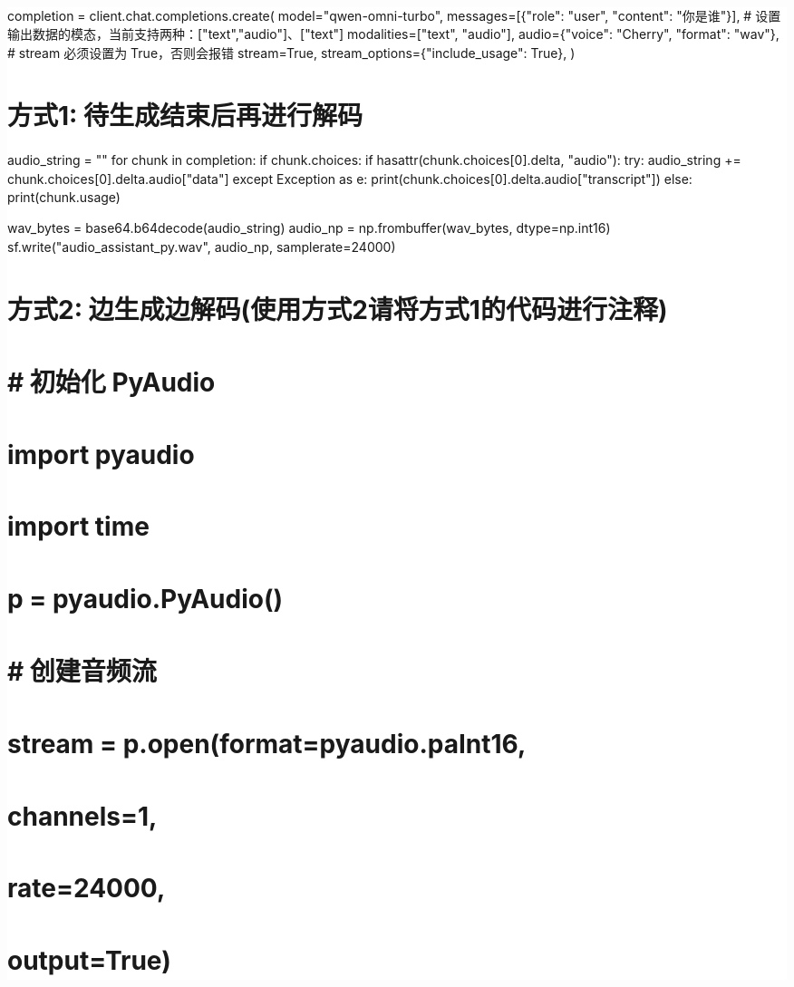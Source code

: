completion = client.chat.completions.create(
    model="qwen-omni-turbo",
    messages=[{"role": "user", "content": "你是谁"}],
    # 设置输出数据的模态，当前支持两种：["text","audio"]、["text"]
    modalities=["text", "audio"],
    audio={"voice": "Cherry", "format": "wav"},
    # stream 必须设置为 True，否则会报错
    stream=True,
    stream_options={"include_usage": True},
)

# 方式1: 待生成结束后再进行解码
audio_string = ""
for chunk in completion:
    if chunk.choices:
        if hasattr(chunk.choices[0].delta, "audio"):
            try:
                audio_string += chunk.choices[0].delta.audio["data"]
            except Exception as e:
                print(chunk.choices[0].delta.audio["transcript"])
    else:
        print(chunk.usage)

wav_bytes = base64.b64decode(audio_string)
audio_np = np.frombuffer(wav_bytes, dtype=np.int16)
sf.write("audio_assistant_py.wav", audio_np, samplerate=24000)

# 方式2: 边生成边解码(使用方式2请将方式1的代码进行注释)
# # 初始化 PyAudio
# import pyaudio
# import time
# p = pyaudio.PyAudio()
# # 创建音频流
# stream = p.open(format=pyaudio.paInt16,
#                 channels=1,
#                 rate=24000,
#                 output=True)

